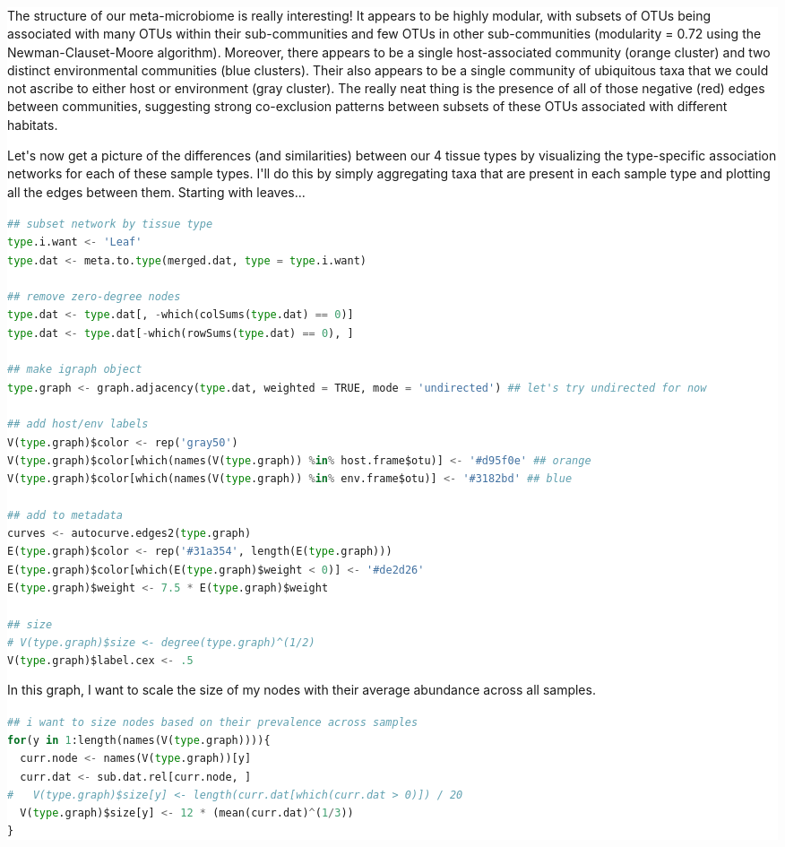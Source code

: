 The structure of our meta-microbiome is really interesting! It appears to be highly modular, with subsets of OTUs being associated with many OTUs within their sub-communities and few OTUs in other sub-communities (modularity = 0.72 using the Newman-Clauset-Moore algorithm). Moreover, there appears to be a single host-associated community (orange cluster) and two distinct environmental communities (blue clusters). Their also appears to be a single community of ubiquitous taxa that we could not ascribe to either host or environment (gray cluster). The really neat thing is the presence of all of those negative (red) edges between communities, suggesting strong co-exclusion patterns between subsets of these OTUs associated with different habitats.

Let's now get a picture of the differences (and similarities) between our 4 tissue types by visualizing the type-specific association networks for each of these sample types. I'll do this by simply aggregating taxa that are present in each sample type and plotting all the edges between them. Starting with leaves...

```python
## subset network by tissue type
type.i.want <- 'Leaf'
type.dat <- meta.to.type(merged.dat, type = type.i.want)

## remove zero-degree nodes
type.dat <- type.dat[, -which(colSums(type.dat) == 0)]
type.dat <- type.dat[-which(rowSums(type.dat) == 0), ]

## make igraph object
type.graph <- graph.adjacency(type.dat, weighted = TRUE, mode = 'undirected') ## let's try undirected for now

## add host/env labels
V(type.graph)$color <- rep('gray50')
V(type.graph)$color[which(names(V(type.graph)) %in% host.frame$otu)] <- '#d95f0e' ## orange
V(type.graph)$color[which(names(V(type.graph)) %in% env.frame$otu)] <- '#3182bd' ## blue

## add to metadata
curves <- autocurve.edges2(type.graph)
E(type.graph)$color <- rep('#31a354', length(E(type.graph)))
E(type.graph)$color[which(E(type.graph)$weight < 0)] <- '#de2d26'
E(type.graph)$weight <- 7.5 * E(type.graph)$weight

## size
# V(type.graph)$size <- degree(type.graph)^(1/2)
V(type.graph)$label.cex <- .5
```

In this graph, I want to scale the size of my nodes with their average abundance across all samples.

```python
## i want to size nodes based on their prevalence across samples
for(y in 1:length(names(V(type.graph)))){
  curr.node <- names(V(type.graph))[y]
  curr.dat <- sub.dat.rel[curr.node, ]
#   V(type.graph)$size[y] <- length(curr.dat[which(curr.dat > 0)]) / 20
  V(type.graph)$size[y] <- 12 * (mean(curr.dat)^(1/3))
}
```
